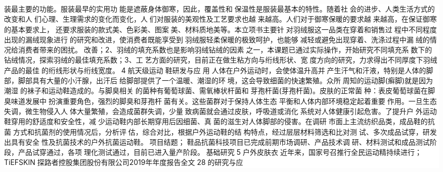 装最主要的功能。服装最早的实用功
能是遮蔽身体御寒，因此，覆盖性和
保温性是服装最基本的特性。随着社
会的进步、人类生活方式的改变和人
们心理、生理需求的变化而变化，人
们对服装的美观性及工艺要求也越
来越高。人们对于御寒保暖的要求越
来越高，在保证御寒的基本要求上，
还要求服装的款式美、色彩美、图案
美、材料质地美等。本立项书主要针
对羽绒服这一品类在穿着和销售过
程中不同程度出现的漏绒现象进行
的研究和改进，使消费者既能享受到
羽绒服轻柔保暖的极致呵护，也能够
减轻或避免出现穿着、洗涤过程中漏
绒的情况给消费者带来的困扰。
改善；2、羽绒的填充系数也是影响羽绒钻绒的因素
之一，本课题已通过实际操作，开始研究不同填充系
数下的钻绒情况，探索羽绒的最佳填充系数；3、工
艺方面的研究，目前正在做生粘方向与绗线形状、宽
度方向的研究，力求得出不同厚度下羽绒产品的最佳
的绗线形状与绗线宽度。
4
航天级运动
鞋研发与应
用
人体在户外运动时，会使体温升高并
产生汗气和汗液，特别是人体的脚
部，脚部具有大量的小汗腺，出汗后
给脚部提供了一个温暖、潮湿的环
境，这会导致细菌的快速繁殖。众所
周知的运动脚(癣脚)就是因为潮湿
的袜子和运动鞋造成的。与脚臭相关
的菌种有葡萄球菌、需氧棒状杆菌和
芽孢杆菌(芽孢杆菌)。皮肤的正常菌
种：表皮葡萄球菌在脚臭味道发展中
扮演重要角色，强烈的脚臭和芽孢杆
菌有关。这些菌群对于保持人体生态
平衡和人体内部环境稳定起着重要
作用。一旦生态失调，微生物侵入人
体大量繁殖，会造成菌群失调，少量
致病菌就会通过皮肤，呼吸道或消化
系统对人体健康引起危害。了提升户
外运动鞋穿用的舒适度和安全性，减
少运动鞋内部长期穿用后因细菌、真
菌的滋生对人体脚部的侵害。在调研
市面上主流纺织品类，成品鞋的抗菌
方式和抗菌剂的使用情况后，分析评
估，综合对比，根据户外运动鞋的结
构特点，经过层层材料筛选和比对测
试、多次成品试穿，研发出具有安全
性及抗菌技术的户外抗菌运动鞋。
项目结题；
鞋品抗菌科技项目已完成前期市场调研、产品技术调
研、材料测试和成品测试阶段，产品试穿通过，各项
理化测试通过，目前已进入量产阶段。
基础研究
5
户外皮肤衣
近年来，国家号召推行全民运动精持续进行；
TiEFSKIN
探路者控股集团股份有限公司2019年年度报告全文
28
的研究与应